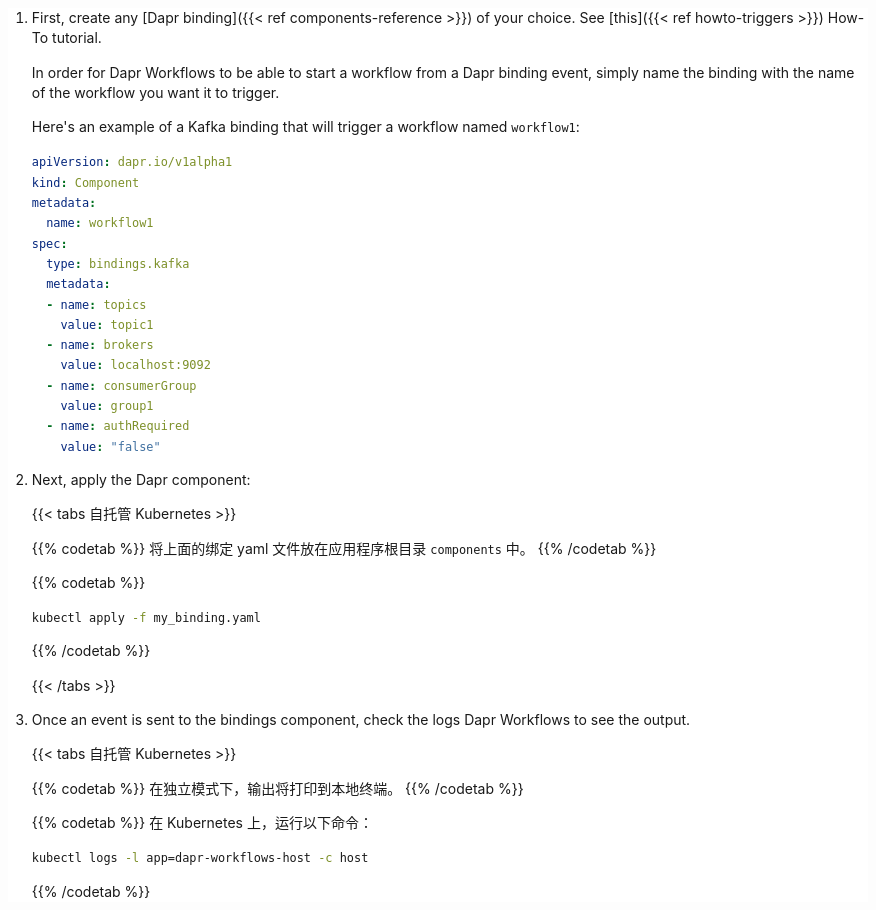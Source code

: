 1. First, create any [Dapr binding]({{< ref components-reference >}}) of your choice. See [this]({{< ref howto-triggers >}}) How-To tutorial.

   In order for Dapr Workflows to be able to start a workflow from a Dapr binding event, simply name the binding with the name of the workflow you want it to trigger.

   Here's an example of a Kafka binding that will trigger a workflow named `workflow1`:

   ```yaml
   apiVersion: dapr.io/v1alpha1
   kind: Component
   metadata:
     name: workflow1
   spec:
     type: bindings.kafka
     metadata:
     - name: topics
       value: topic1
     - name: brokers
       value: localhost:9092
     - name: consumerGroup
       value: group1
     - name: authRequired
       value: "false"
   ```

1. Next, apply the Dapr component:

   {{< tabs 自托管 Kubernetes >}}

   {{% codetab %}}
   将上面的绑定 yaml 文件放在应用程序根目录 `components` 中。
   {{% /codetab %}}

   {{% codetab %}}
   ```bash
   kubectl apply -f my_binding.yaml
   ```
   {{% /codetab %}}

   {{< /tabs >}}

1. Once an event is sent to the bindings component, check the logs Dapr Workflows to see the output.

   {{< tabs 自托管 Kubernetes >}}

   {{% codetab %}}
   在独立模式下，输出将打印到本地终端。
   {{% /codetab %}}

   {{% codetab %}}
   在 Kubernetes 上，运行以下命令：

   ```bash
   kubectl logs -l app=dapr-workflows-host -c host
   ```
   {{% /codetab %}}

